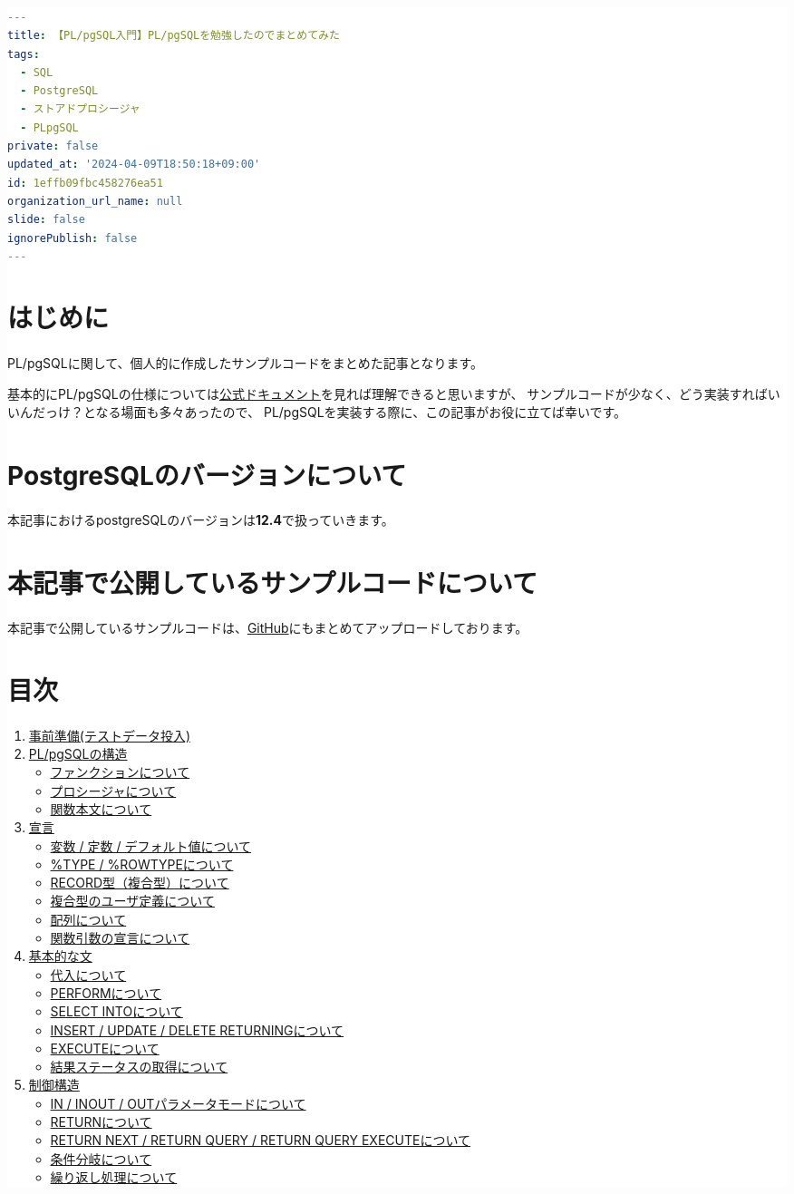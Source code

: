 ```yaml
---
title: 【PL/pgSQL入門】PL/pgSQLを勉強したのでまとめてみた
tags:
  - SQL
  - PostgreSQL
  - ストアドプロシージャ
  - PLpgSQL
private: false
updated_at: '2024-04-09T18:50:18+09:00'
id: 1effb09fbc458276ea51
organization_url_name: null
slide: false
ignorePublish: false
---
```

# はじめに

PL/pgSQLに関して、個人的に作成したサンプルコードをまとめた記事となります。

基本的にPL/pgSQLの仕様については[公式ドキュメント](https://www.postgresql.jp/document/12/html/plpgsql.html)を見れば理解できると思いますが、
サンプルコードが少なく、どう実装すればいいんだっけ？となる場面も多々あったので、
PL/pgSQLを実装する際に、この記事がお役に立てば幸いです。

# PostgreSQLのバージョンについて
本記事におけるpostgreSQLのバージョンは**12.4**で扱っていきます。

# 本記事で公開しているサンプルコードについて
本記事で公開しているサンプルコードは、[GitHub](https://github.com/takashi-ebina/plpgsqlSampleCode/tree/main)にもまとめてアップロードしております。


# 目次
1. [事前準備(テストデータ投入)](#事前準備テストデータ投入)
2. [PL/pgSQLの構造](#plpgsqlの構造)
   	* [ファンクションについて](#ファンクションについて)
	* [プロシージャについて](#プロシージャについて)
	* [関数本文について](#関数本文について)
3. [宣言](#宣言)
	* [変数 / 定数 / デフォルト値について](#変数--定数--デフォルト値について)
	* [%TYPE / %ROWTYPEについて](#type--rowtypeについて)
	* [RECORD型（複合型）について](#record型複合型について)
	* [複合型のユーザ定義について](#複合型のユーザ定義について)
	* [配列について](#配列について)
	* [関数引数の宣言について](#関数引数の宣言について)
4. [基本的な文](#基本的な文)
	* [代入について](#代入について)
	* [PERFORMについて](#performについて)
	* [SELECT INTOについて](#select-intoについて)
	* [INSERT / UPDATE / DELETE RETURNINGについて](#insert--update--delete-returningについて)
	* [EXECUTEについて](#executeについて)
	* [結果ステータスの取得について](#結果ステータスの取得について)
5. [制御構造](#制御構造)
	* [IN / INOUT / OUTパラメータモードについて](#in--inout--outパラメータモードについて)
	* [RETURNについて](#returnについて)
	* [RETURN NEXT / RETURN QUERY / RETURN QUERY EXECUTEについて](#return-next--return-query--return-query-executeについて)
	* [条件分岐について](#条件分岐について)
	* [繰り返し処理について](#繰り返し処理について)